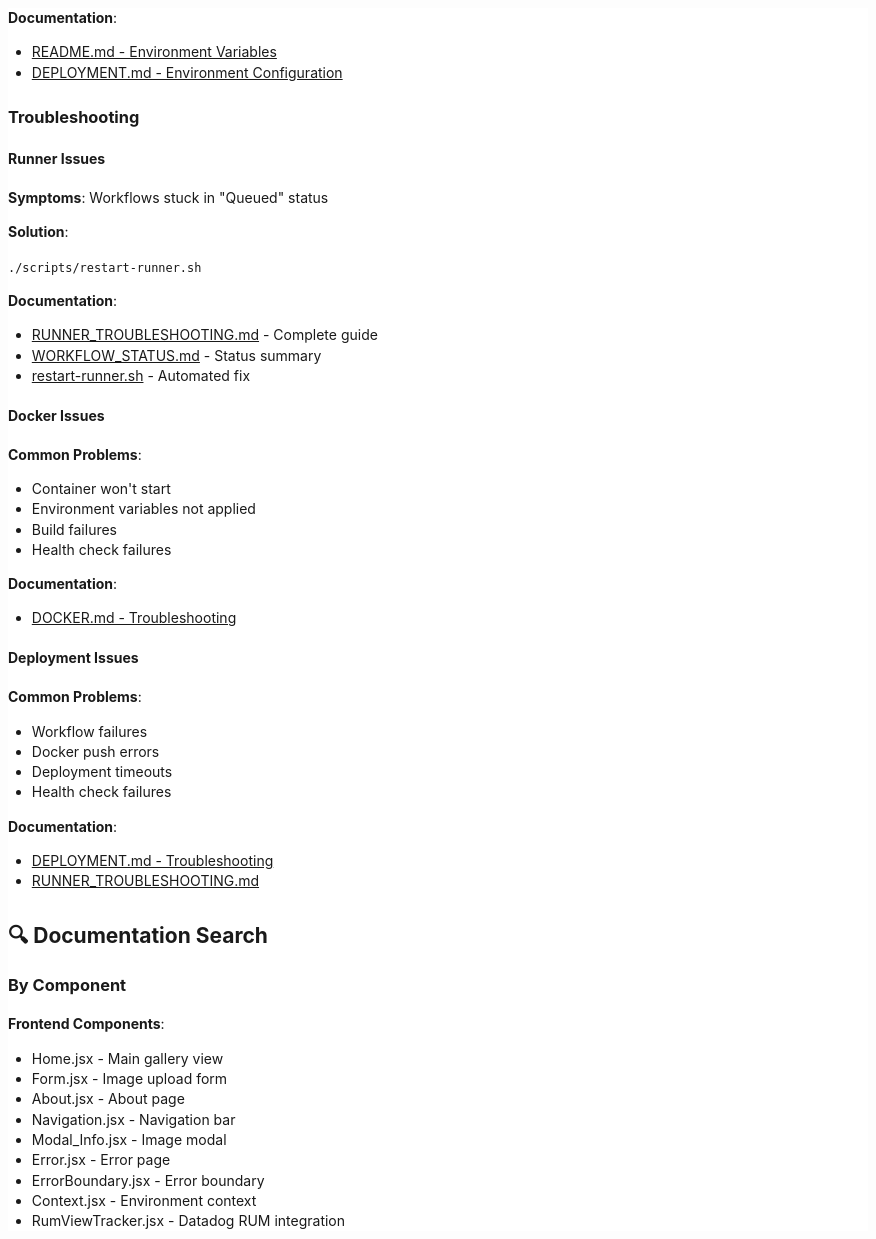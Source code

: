 **Documentation**:
- [README.md - Environment Variables](../README.md#environment-variables)
- [DEPLOYMENT.md - Environment Configuration](../DEPLOYMENT.md#environment-configuration)

### Troubleshooting

#### Runner Issues
**Symptoms**: Workflows stuck in "Queued" status

**Solution**:
```bash
./scripts/restart-runner.sh
```

**Documentation**:
- [RUNNER_TROUBLESHOOTING.md](../.github/RUNNER_TROUBLESHOOTING.md) - Complete guide
- [WORKFLOW_STATUS.md](../.github/WORKFLOW_STATUS.md) - Status summary
- [restart-runner.sh](../scripts/restart-runner.sh) - Automated fix

#### Docker Issues
**Common Problems**:
- Container won't start
- Environment variables not applied
- Build failures
- Health check failures

**Documentation**:
- [DOCKER.md - Troubleshooting](../DOCKER.md#troubleshooting)

#### Deployment Issues
**Common Problems**:
- Workflow failures
- Docker push errors
- Deployment timeouts
- Health check failures

**Documentation**:
- [DEPLOYMENT.md - Troubleshooting](../DEPLOYMENT.md#troubleshooting)
- [RUNNER_TROUBLESHOOTING.md](../.github/RUNNER_TROUBLESHOOTING.md)

## 🔍 Documentation Search

### By Component

**Frontend Components**:
- Home.jsx - Main gallery view
- Form.jsx - Image upload form
- About.jsx - About page
- Navigation.jsx - Navigation bar
- Modal_Info.jsx - Image modal
- Error.jsx - Error page
- ErrorBoundary.jsx - Error boundary
- Context.jsx - Environment context
- RumViewTracker.jsx - Datadog RUM integration
